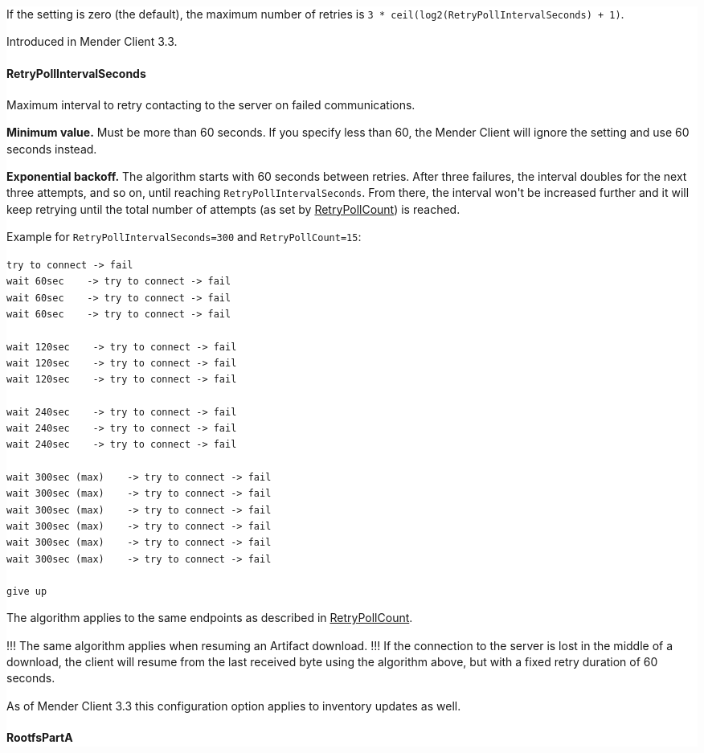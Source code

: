 
If the setting is zero (the default), the maximum number of retries is `3 * ceil(log2(RetryPollIntervalSeconds) + 1)`.

Introduced in Mender Client 3.3.

#### RetryPollIntervalSeconds

Maximum interval to retry contacting to the server on failed communications. 

**Minimum value.** 
Must be more than 60 seconds. If you specify less than 60, the Mender Client will ignore the setting and use 60 seconds instead.

**Exponential backoff.**
The algorithm starts with 60 seconds between retries. After three failures, the interval doubles for the next three attempts, and so on, until reaching  `RetryPollIntervalSeconds`. From there, the interval won't be increased further and it will keep retrying until the total number of attempts (as set by [RetryPollCount](#retrypollcount)) is reached.

Example for `RetryPollIntervalSeconds=300` and `RetryPollCount=15`:

```markdown
try to connect -> fail
wait 60sec    -> try to connect -> fail
wait 60sec    -> try to connect -> fail
wait 60sec    -> try to connect -> fail

wait 120sec    -> try to connect -> fail
wait 120sec    -> try to connect -> fail
wait 120sec    -> try to connect -> fail

wait 240sec    -> try to connect -> fail
wait 240sec    -> try to connect -> fail
wait 240sec    -> try to connect -> fail

wait 300sec (max)    -> try to connect -> fail
wait 300sec (max)    -> try to connect -> fail
wait 300sec (max)    -> try to connect -> fail
wait 300sec (max)    -> try to connect -> fail
wait 300sec (max)    -> try to connect -> fail
wait 300sec (max)    -> try to connect -> fail

give up
```

The algorithm applies to the same endpoints as described in [RetryPollCount](#retrypollcount).


!!! The same algorithm applies when resuming an Artifact download. 
!!! If the connection to the server is lost in the middle of a download, the client will resume from the last received byte using the algorithm above, but with a fixed retry duration of 60 seconds.

As of Mender Client 3.3 this configuration option applies to inventory updates as well.


#### RootfsPartA
